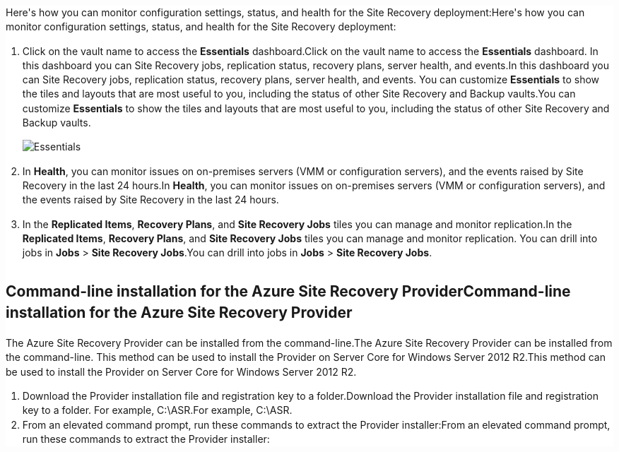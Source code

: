 <span data-ttu-id="a9a86-440">Here's how you can monitor configuration settings, status, and health for the Site Recovery deployment:</span><span class="sxs-lookup"><span data-stu-id="a9a86-440">Here's how you can monitor configuration settings, status, and health for the Site Recovery deployment:</span></span>

1. <span data-ttu-id="a9a86-441">Click on the vault name to access the **Essentials** dashboard.</span><span class="sxs-lookup"><span data-stu-id="a9a86-441">Click on the vault name to access the **Essentials** dashboard.</span></span> <span data-ttu-id="a9a86-442">In this dashboard you can Site Recovery jobs, replication status, recovery plans, server health, and events.</span><span class="sxs-lookup"><span data-stu-id="a9a86-442">In this dashboard you can Site Recovery jobs, replication status, recovery plans, server health, and events.</span></span>  <span data-ttu-id="a9a86-443">You can customize **Essentials** to show the tiles and layouts that are most useful to you, including the status of other Site Recovery and Backup vaults.</span><span class="sxs-lookup"><span data-stu-id="a9a86-443">You can customize **Essentials** to show the tiles and layouts that are most useful to you, including the status of other Site Recovery and Backup vaults.</span></span>

    ![Essentials](https://docstestmedia1.blob.core.windows.net/azure-media/articles/site-recovery/media/site-recovery-vmm-to-azure/essentials.png)
2. <span data-ttu-id="a9a86-445">In **Health**, you can monitor issues on on-premises servers (VMM or configuration servers), and the events raised by Site Recovery in the last 24 hours.</span><span class="sxs-lookup"><span data-stu-id="a9a86-445">In **Health**, you can monitor issues on on-premises servers (VMM or configuration servers), and the events raised by Site Recovery in the last 24 hours.</span></span>
3. <span data-ttu-id="a9a86-446">In the **Replicated Items**, **Recovery Plans**, and **Site Recovery Jobs** tiles you can manage and monitor replication.</span><span class="sxs-lookup"><span data-stu-id="a9a86-446">In the **Replicated Items**, **Recovery Plans**, and **Site Recovery Jobs** tiles you can manage and monitor replication.</span></span> <span data-ttu-id="a9a86-447">You can drill into jobs in **Jobs** > **Site Recovery Jobs**.</span><span class="sxs-lookup"><span data-stu-id="a9a86-447">You can drill into jobs in **Jobs** > **Site Recovery Jobs**.</span></span>

## <a name="command-line-installation-for-the-azure-site-recovery-provider"></a><span data-ttu-id="a9a86-448">Command-line installation for the Azure Site Recovery Provider</span><span class="sxs-lookup"><span data-stu-id="a9a86-448">Command-line installation for the Azure Site Recovery Provider</span></span>

<span data-ttu-id="a9a86-449">The Azure Site Recovery Provider can be installed from the command-line.</span><span class="sxs-lookup"><span data-stu-id="a9a86-449">The Azure Site Recovery Provider can be installed from the command-line.</span></span> <span data-ttu-id="a9a86-450">This method can be used to install the Provider on Server Core for Windows Server 2012 R2.</span><span class="sxs-lookup"><span data-stu-id="a9a86-450">This method can be used to install the Provider on Server Core for Windows Server 2012 R2.</span></span>

1. <span data-ttu-id="a9a86-451">Download the Provider installation file and registration key to a folder.</span><span class="sxs-lookup"><span data-stu-id="a9a86-451">Download the Provider installation file and registration key to a folder.</span></span> <span data-ttu-id="a9a86-452">For example, C:\ASR.</span><span class="sxs-lookup"><span data-stu-id="a9a86-452">For example, C:\ASR.</span></span>
2. <span data-ttu-id="a9a86-453">From an elevated command prompt, run these commands to extract the Provider installer:</span><span class="sxs-lookup"><span data-stu-id="a9a86-453">From an elevated command prompt, run these commands to extract the Provider installer:</span></span>
